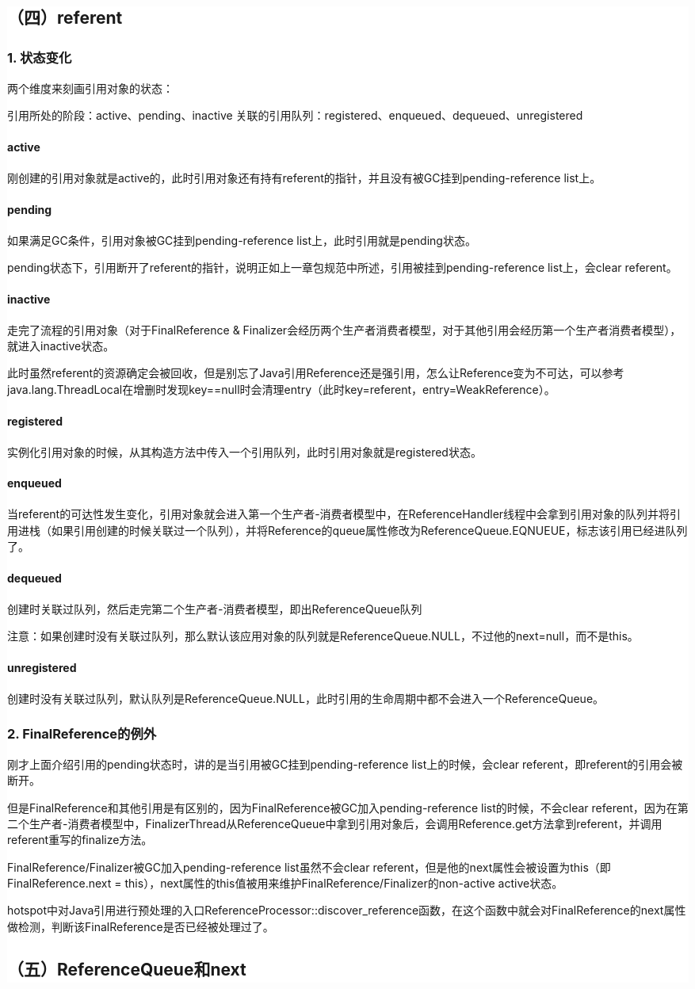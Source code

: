 
## （四）referent

### 1. 状态变化
两个维度来刻画引用对象的状态：

引用所处的阶段：active、pending、inactive
关联的引用队列：registered、enqueued、dequeued、unregistered

#### active
刚创建的引用对象就是active的，此时引用对象还有持有referent的指针，并且没有被GC挂到pending-reference list上。

#### pending
如果满足GC条件，引用对象被GC挂到pending-reference list上，此时引用就是pending状态。

pending状态下，引用断开了referent的指针，说明正如上一章包规范中所述，引用被挂到pending-reference list上，会clear referent。

#### inactive
走完了流程的引用对象（对于FinalReference & Finalizer会经历两个生产者消费者模型，对于其他引用会经历第一个生产者消费者模型），就进入inactive状态。

此时虽然referent的资源确定会被回收，但是别忘了Java引用Reference还是强引用，怎么让Reference变为不可达，可以参考java.lang.ThreadLocal在增删时发现key==null时会清理entry（此时key=referent，entry=WeakReference）。

#### registered
实例化引用对象的时候，从其构造方法中传入一个引用队列，此时引用对象就是registered状态。

#### enqueued
当referent的可达性发生变化，引用对象就会进入第一个生产者-消费者模型中，在ReferenceHandler线程中会拿到引用对象的队列并将引用进栈（如果引用创建的时候关联过一个队列），并将Reference的queue属性修改为ReferenceQueue.EQNUEUE，标志该引用已经进队列了。

#### dequeued
创建时关联过队列，然后走完第二个生产者-消费者模型，即出ReferenceQueue队列

注意：如果创建时没有关联过队列，那么默认该应用对象的队列就是ReferenceQueue.NULL，不过他的next=null，而不是this。

#### unregistered
创建时没有关联过队列，默认队列是ReferenceQueue.NULL，此时引用的生命周期中都不会进入一个ReferenceQueue。

### 2. FinalReference的例外
刚才上面介绍引用的pending状态时，讲的是当引用被GC挂到pending-reference list上的时候，会clear referent，即referent的引用会被断开。

但是FinalReference和其他引用是有区别的，因为FinalReference被GC加入pending-reference list的时候，不会clear referent，因为在第二个生产者-消费者模型中，FinalizerThread从ReferenceQueue中拿到引用对象后，会调用Reference.get方法拿到referent，并调用referent重写的finalize方法。

FinalReference/Finalizer被GC加入pending-reference list虽然不会clear referent，但是他的next属性会被设置为this（即FinalReference.next = this），next属性的this值被用来维护FinalReference/Finalizer的non-active active状态。

hotspot中对Java引用进行预处理的入口ReferenceProcessor::discover_reference函数，在这个函数中就会对FinalReference的next属性做检测，判断该FinalReference是否已经被处理过了。

## （五）ReferenceQueue和next
